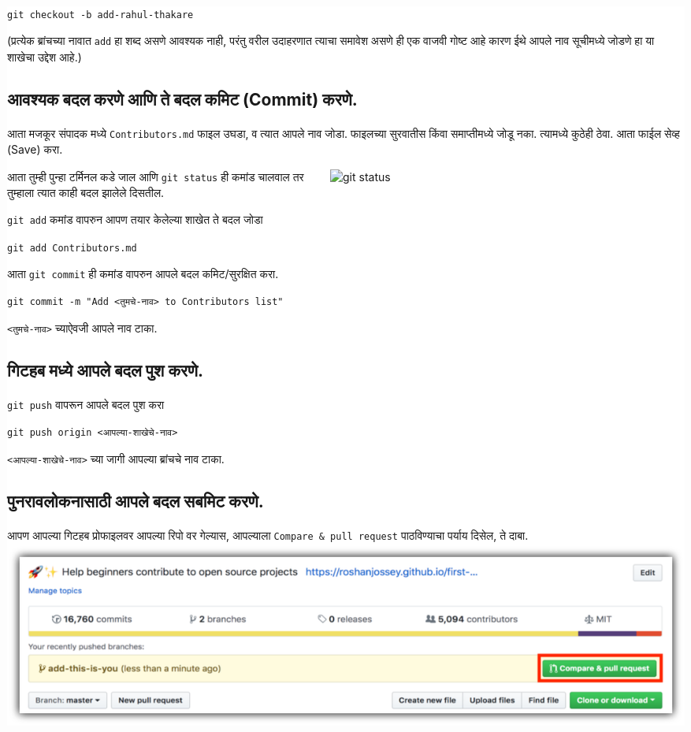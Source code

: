 ```
git checkout -b add-rahul-thakare
```

(प्रत्येक ब्रांचच्या नावात `add` हा शब्द असणे आवश्यक नाही, परंतु वरील उदाहरणात त्याचा समावेश असणे ही एक वाजवी गोष्ट आहे कारण ईथे आपले नाव सूचीमध्ये जोडणे हा या शाखेचा उद्देश आहे.)

## आवश्यक बदल करणे आणि ते बदल कमिट (Commit) करणे.

आता मजकूर संपादक मध्ये `Contributors.md` फाइल उघडा, व त्यात आपले नाव जोडा. फाइलच्या सुरवातीस किंवा समाप्तीमध्ये जोडू नका. त्यामध्ये कुठेही ठेवा. आता फाईल सेव्ह (Save) करा.

<img align="right" width="450" src="assets/git-status.png" alt="git status" />

आता तुम्ही पुन्हा टर्मिनल कडे जाल आणि `git status` ही कमांड चालवाल तर तुम्हाला त्यात काही बदल झालेले दिसतील.

`git add` कमांड वापरुन आपण तयार केलेल्या शाखेत ते बदल जोडा

```
git add Contributors.md
```

आता `git commit` ही कमांड वापरुन आपले बदल कमिट/सुरक्षित करा.

```
git commit -m "Add <तुमचे-नाव> to Contributors list"
```

`<तुमचे-नाव>` च्याऐवजी आपले नाव टाका.

## गिटहब मध्ये आपले बदल पुश करणे.

`git push` वापरून आपले बदल पुश करा

```
git push origin <आपल्या-शाखेचे-नाव>
```

`<आपल्या-शाखेचे-नाव>` च्या जागी आपल्या ब्रांचचे नाव टाका.

## पुनरावलोकनासाठी आपले बदल सबमिट करणे.

आपण आपल्या गिटहब प्रोफाइलवर आपल्या रिपो वर गेल्यास, आपल्याला `Compare & pull request` पाठविण्याचा पर्याय दिसेल, ते दाबा.
<img style="float: right;" src="assets/compare-and-pull.png" alt="create a pull request" />
